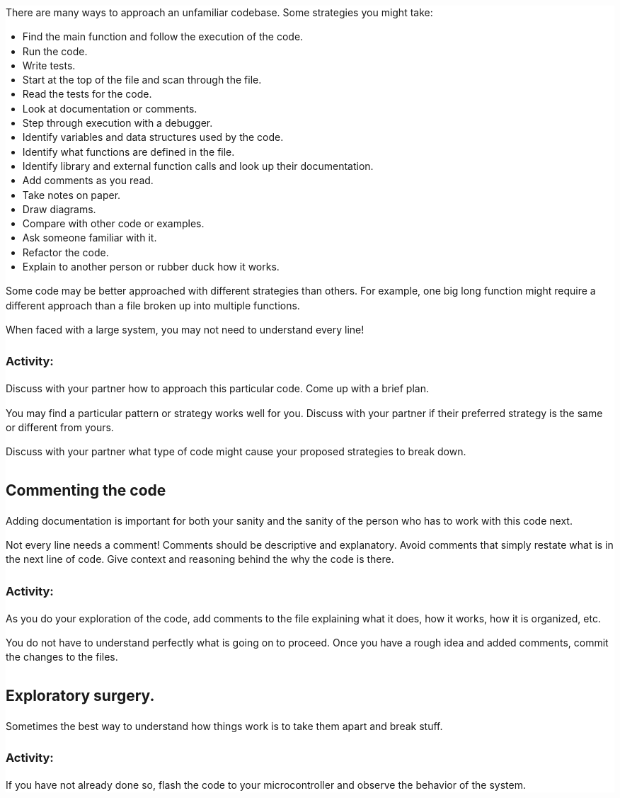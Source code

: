 There are many ways to approach an unfamiliar codebase. Some strategies you might take:
- Find the main function and follow the execution of the code.
- Run the code.
- Write tests.
- Start at the top of the file and scan through the file.
- Read the tests for the code.
- Look at documentation or comments.
- Step through execution with a debugger.
- Identify variables and data structures used by the code.
- Identify what functions are defined in the file.
- Identify library and external function calls and look up their documentation.
- Add comments as you read.
- Take notes on paper.
- Draw diagrams.
- Compare with other code or examples.
- Ask someone familiar with it.
- Refactor the code.
- Explain to another person or rubber duck how it works.

Some code may be better approached with different strategies than others. For example, one big long function might require a different approach than a file broken up into multiple functions.

When faced with a large system, you may not need to understand every line!

### Activity:
Discuss with your partner how to approach this particular code. Come up with a brief plan.

You may find a particular pattern or strategy works well for you. Discuss with your partner if their preferred strategy is the same or different from yours.

Discuss with your partner what type of code might cause your proposed strategies to break down.

## Commenting the code
Adding documentation is important for both your sanity and the sanity of the person who has to work with this code next.

Not every line needs a comment! Comments should be descriptive and explanatory. Avoid comments that simply restate what is in the next line of code. Give context and reasoning behind the why the code is there.

### Activity:

As you do your exploration of the code, add comments to the file explaining what it does, how it works, how it is organized, etc.

You do not have to understand perfectly what is going on to proceed. Once you have a rough idea and added comments, commit the changes to the files.

## Exploratory surgery.

Sometimes the best way to understand how things work is to take them apart and break stuff.

### Activity:
If you have not already done so, flash the code to your microcontroller and observe the behavior of the system.
